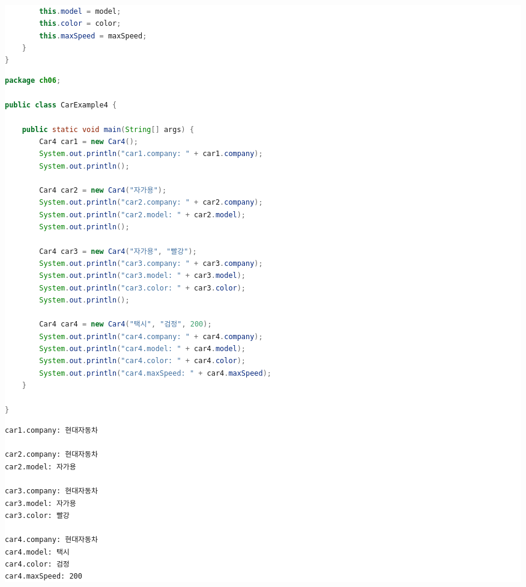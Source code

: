 ```java
		this.model = model;
		this.color = color;
		this.maxSpeed = maxSpeed;
	}
}
```
```java
package ch06;

public class CarExample4 {

	public static void main(String[] args) {
		Car4 car1 = new Car4();
		System.out.println("car1.company: " + car1.company);
		System.out.println();
		
		Car4 car2 = new Car4("자가용");
		System.out.println("car2.company: " + car2.company);
		System.out.println("car2.model: " + car2.model);
		System.out.println();
		
		Car4 car3 = new Car4("자가용", "빨강");
		System.out.println("car3.company: " + car3.company);
		System.out.println("car3.model: " + car3.model);
		System.out.println("car3.color: " + car3.color);
		System.out.println();
		
		Car4 car4 = new Car4("택시", "검정", 200);
		System.out.println("car4.company: " + car4.company);
		System.out.println("car4.model: " + car4.model);
		System.out.println("car4.color: " + car4.color);
		System.out.println("car4.maxSpeed: " + car4.maxSpeed);
	}

}
```
```
car1.company: 현대자동차

car2.company: 현대자동차
car2.model: 자가용

car3.company: 현대자동차
car3.model: 자가용
car3.color: 빨강

car4.company: 현대자동차
car4.model: 택시
car4.color: 검정
car4.maxSpeed: 200
```
